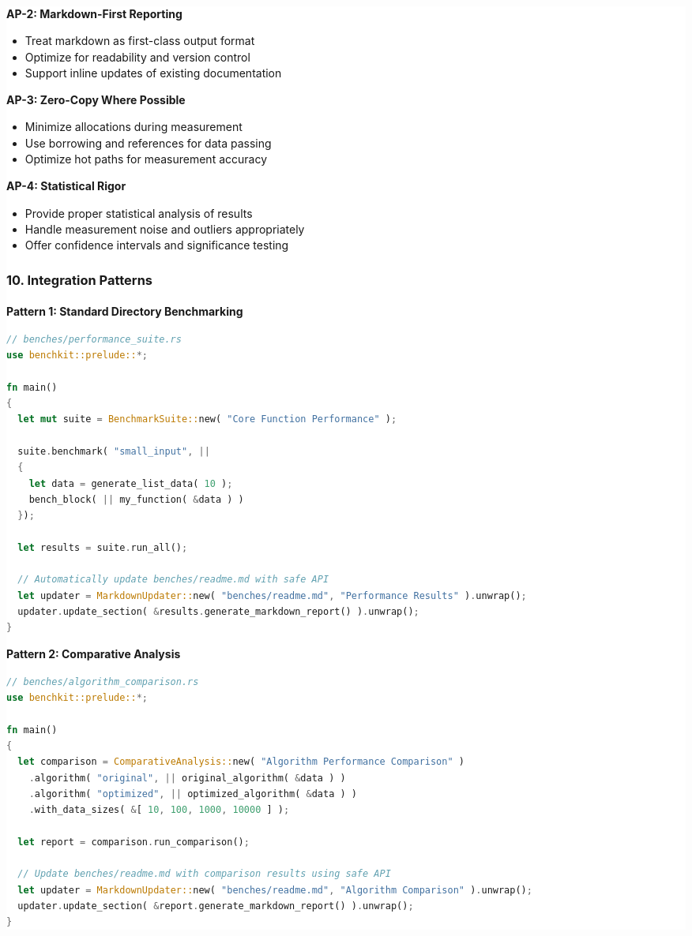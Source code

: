 **AP-2: Markdown-First Reporting**  
- Treat markdown as first-class output format
- Optimize for readability and version control
- Support inline updates of existing documentation

**AP-3: Zero-Copy Where Possible**
- Minimize allocations during measurement
- Use borrowing and references for data passing
- Optimize hot paths for measurement accuracy

**AP-4: Statistical Rigor**
- Provide proper statistical analysis of results
- Handle measurement noise and outliers appropriately  
- Offer confidence intervals and significance testing

### 10. Integration Patterns

**Pattern 1: Standard Directory Benchmarking**
```rust
// benches/performance_suite.rs
use benchkit::prelude::*;

fn main()
{
  let mut suite = BenchmarkSuite::new( "Core Function Performance" );
  
  suite.benchmark( "small_input", ||
  {
    let data = generate_list_data( 10 );
    bench_block( || my_function( &data ) )
  });
  
  let results = suite.run_all();
  
  // Automatically update benches/readme.md with safe API
  let updater = MarkdownUpdater::new( "benches/readme.md", "Performance Results" ).unwrap();
  updater.update_section( &results.generate_markdown_report() ).unwrap();
}
```

**Pattern 2: Comparative Analysis**
```rust
// benches/algorithm_comparison.rs
use benchkit::prelude::*;

fn main()
{
  let comparison = ComparativeAnalysis::new( "Algorithm Performance Comparison" )
    .algorithm( "original", || original_algorithm( &data ) )
    .algorithm( "optimized", || optimized_algorithm( &data ) )
    .with_data_sizes( &[ 10, 100, 1000, 10000 ] );
  
  let report = comparison.run_comparison();
  
  // Update benches/readme.md with comparison results using safe API
  let updater = MarkdownUpdater::new( "benches/readme.md", "Algorithm Comparison" ).unwrap();
  updater.update_section( &report.generate_markdown_report() ).unwrap();
}
```
